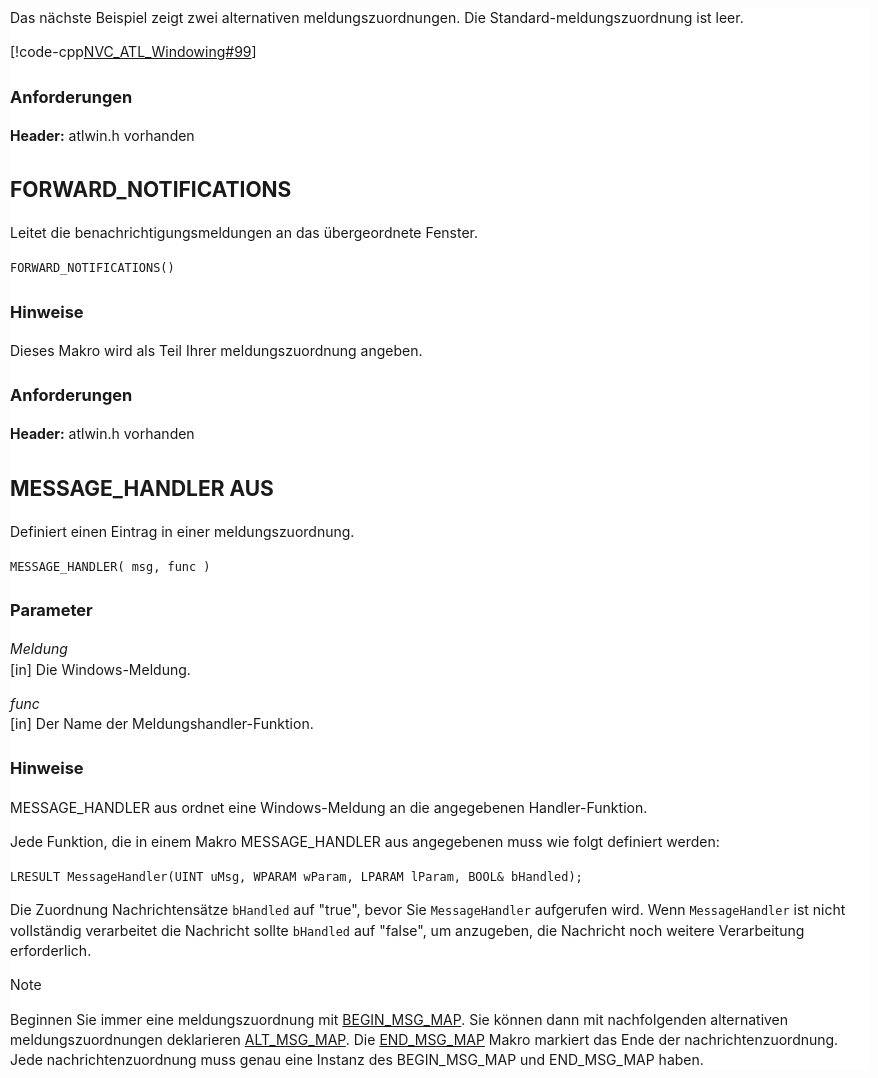  Das nächste Beispiel zeigt zwei alternativen meldungszuordnungen. Die Standard-meldungszuordnung ist leer.  
  
 [!code-cpp[NVC_ATL_Windowing#99](../../atl/codesnippet/cpp/message-map-macros-atl_2.h)]  
  
### <a name="requirements"></a>Anforderungen  
 **Header:** atlwin.h vorhanden   
  
##  <a name="forward_notifications"></a>  FORWARD_NOTIFICATIONS  
 Leitet die benachrichtigungsmeldungen an das übergeordnete Fenster.  
  
```
FORWARD_NOTIFICATIONS()
```  
  
### <a name="remarks"></a>Hinweise  
 Dieses Makro wird als Teil Ihrer meldungszuordnung angeben.  
  
### <a name="requirements"></a>Anforderungen  
 **Header:** atlwin.h vorhanden   
  
##  <a name="message_handler"></a>  MESSAGE_HANDLER AUS  
 Definiert einen Eintrag in einer meldungszuordnung.  
  
```
MESSAGE_HANDLER( msg, func )
```  
  
### <a name="parameters"></a>Parameter  
 *Meldung*  
 [in] Die Windows-Meldung.  
  
 *func*  
 [in] Der Name der Meldungshandler-Funktion.  
  
### <a name="remarks"></a>Hinweise  
 MESSAGE_HANDLER aus ordnet eine Windows-Meldung an die angegebenen Handler-Funktion.  
  
 Jede Funktion, die in einem Makro MESSAGE_HANDLER aus angegebenen muss wie folgt definiert werden:  
  
 `LRESULT MessageHandler(UINT uMsg, WPARAM wParam, LPARAM lParam, BOOL& bHandled);`  
  
 Die Zuordnung Nachrichtensätze `bHandled` auf "true", bevor Sie `MessageHandler` aufgerufen wird. Wenn `MessageHandler` ist nicht vollständig verarbeitet die Nachricht sollte `bHandled` auf "false", um anzugeben, die Nachricht noch weitere Verarbeitung erforderlich.  
  
> [!NOTE]
>  Beginnen Sie immer eine meldungszuordnung mit [BEGIN_MSG_MAP](#begin_msg_map). Sie können dann mit nachfolgenden alternativen meldungszuordnungen deklarieren [ALT_MSG_MAP](#alt_msg_map). Die [END_MSG_MAP](#end_msg_map) Makro markiert das Ende der nachrichtenzuordnung. Jede nachrichtenzuordnung muss genau eine Instanz des BEGIN_MSG_MAP und END_MSG_MAP haben.  
  